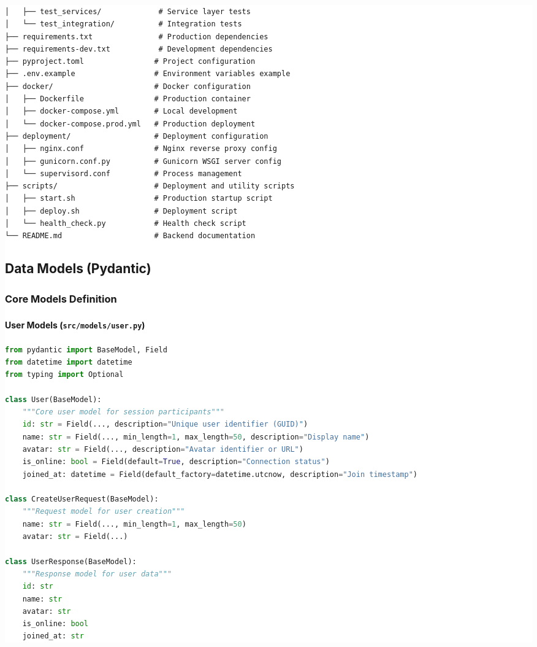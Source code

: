 ```
│   ├── test_services/             # Service layer tests
│   └── test_integration/          # Integration tests
├── requirements.txt               # Production dependencies
├── requirements-dev.txt           # Development dependencies
├── pyproject.toml                # Project configuration
├── .env.example                  # Environment variables example
├── docker/                       # Docker configuration
│   ├── Dockerfile                # Production container
│   ├── docker-compose.yml        # Local development
│   └── docker-compose.prod.yml   # Production deployment
├── deployment/                   # Deployment configuration
│   ├── nginx.conf                # Nginx reverse proxy config
│   ├── gunicorn.conf.py          # Gunicorn WSGI server config
│   └── supervisord.conf          # Process management
├── scripts/                      # Deployment and utility scripts
│   ├── start.sh                  # Production startup script
│   ├── deploy.sh                 # Deployment script
│   └── health_check.py           # Health check script
└── README.md                     # Backend documentation
```

## Data Models (Pydantic)

### Core Models Definition

#### User Models (`src/models/user.py`)
```python
from pydantic import BaseModel, Field
from datetime import datetime
from typing import Optional

class User(BaseModel):
    """Core user model for session participants"""
    id: str = Field(..., description="Unique user identifier (GUID)")
    name: str = Field(..., min_length=1, max_length=50, description="Display name")
    avatar: str = Field(..., description="Avatar identifier or URL")
    is_online: bool = Field(default=True, description="Connection status")
    joined_at: datetime = Field(default_factory=datetime.utcnow, description="Join timestamp")
    
class CreateUserRequest(BaseModel):
    """Request model for user creation"""
    name: str = Field(..., min_length=1, max_length=50)
    avatar: str = Field(...)
    
class UserResponse(BaseModel):
    """Response model for user data"""
    id: str
    name: str
    avatar: str
    is_online: bool
    joined_at: str
```
